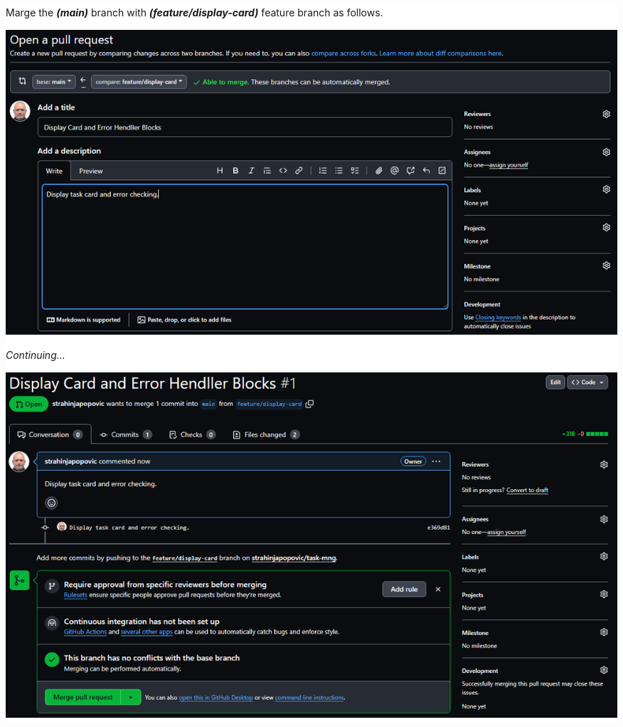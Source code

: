 Marge the ***(main)*** branch with ***(feature/display-card)*** feature branch as follows.

[<img src="./assets/README-screenshots/github-feature-branch-marge-page2.PNG" width="1000" alt="GitHub screenshot." />](./assets/README-screenshots/github-feature-branch-marge-page2.PNG)

*Continuing...*

[<img src="./assets/README-screenshots/github-feature-branch-marge-page3.PNG" width="1000" alt="GitHub screenshot." />](./assets/README-screenshots/github-feature-branch-marge-page3.PNG)
